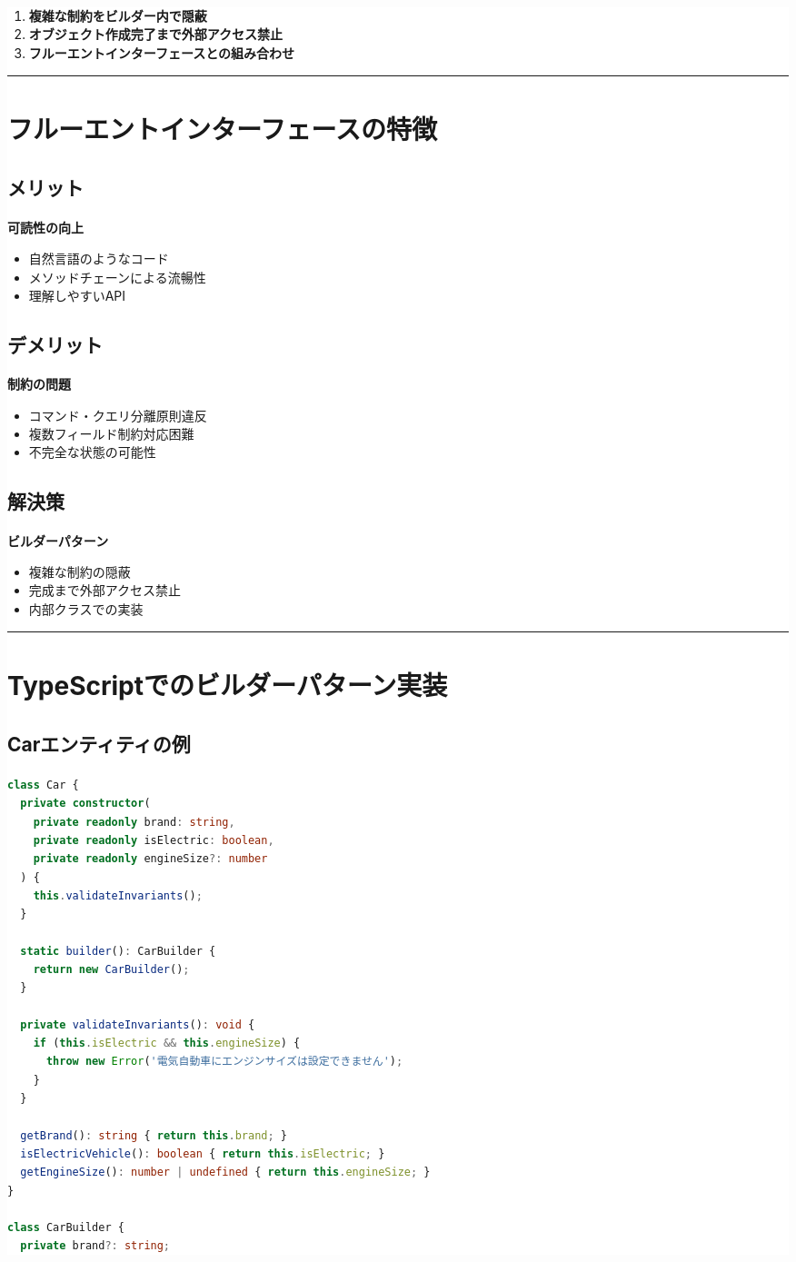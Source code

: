 1. **複雑な制約をビルダー内で隠蔽**
2. **オブジェクト作成完了まで外部アクセス禁止**  
3. **フルーエントインターフェースとの組み合わせ**

---

# フルーエントインターフェースの特徴



## メリット
**可読性の向上**
- 自然言語のようなコード
- メソッドチェーンによる流暢性
- 理解しやすいAPI

## デメリット
**制約の問題**
- コマンド・クエリ分離原則違反
- 複数フィールド制約対応困難
- 不完全な状態の可能性

## 解決策
**ビルダーパターン**
- 複雑な制約の隠蔽
- 完成まで外部アクセス禁止
- 内部クラスでの実装

---

# TypeScriptでのビルダーパターン実装

## Carエンティティの例

```typescript
class Car {
  private constructor(
    private readonly brand: string,
    private readonly isElectric: boolean,
    private readonly engineSize?: number
  ) {
    this.validateInvariants();
  }

  static builder(): CarBuilder {
    return new CarBuilder();
  }

  private validateInvariants(): void {
    if (this.isElectric && this.engineSize) {
      throw new Error('電気自動車にエンジンサイズは設定できません');
    }
  }

  getBrand(): string { return this.brand; }
  isElectricVehicle(): boolean { return this.isElectric; }
  getEngineSize(): number | undefined { return this.engineSize; }
}

class CarBuilder {
  private brand?: string;
```